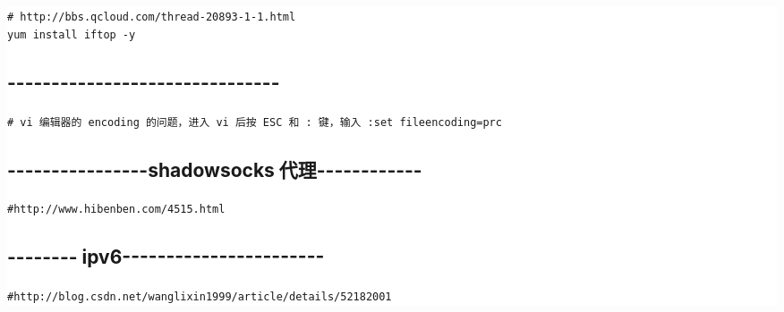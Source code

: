 ```
# http://bbs.qcloud.com/thread-20893-1-1.html
yum install iftop -y
```
## -------------------------------
```
# vi 编辑器的 encoding 的问题，进入 vi 后按 ESC 和 : 键，输入 :set fileencoding=prc
```

## ----------------shadowsocks 代理------------
```
#http://www.hibenben.com/4515.html
```

## -------- ipv6----------------------- 
```
#http://blog.csdn.net/wanglixin1999/article/details/52182001
```